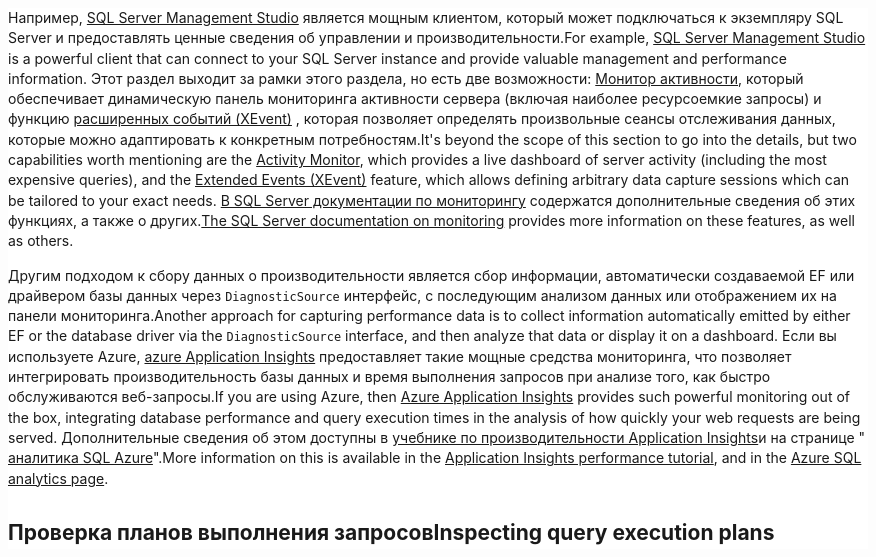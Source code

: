 <span data-ttu-id="69474-127">Например, [SQL Server Management Studio](/sql/ssms/download-sql-server-management-studio-ssms) является мощным клиентом, который может подключаться к экземпляру SQL Server и предоставлять ценные сведения об управлении и производительности.</span><span class="sxs-lookup"><span data-stu-id="69474-127">For example, [SQL Server Management Studio](/sql/ssms/download-sql-server-management-studio-ssms) is a powerful client that can connect to your SQL Server  instance and provide valuable management and performance information.</span></span> <span data-ttu-id="69474-128">Этот раздел выходит за рамки этого раздела, но есть две возможности: [Монитор активности](/sql/relational-databases/performance-monitor/open-activity-monitor-sql-server-management-studio), который обеспечивает динамическую панель мониторинга активности сервера (включая наиболее ресурсоемкие запросы) и функцию [расширенных событий (XEvent)](/sql/relational-databases/extended-events/quick-start-extended-events-in-sql-server) , которая позволяет определять произвольные сеансы отслеживания данных, которые можно адаптировать к конкретным потребностям.</span><span class="sxs-lookup"><span data-stu-id="69474-128">It's beyond the scope of this section to go into the details, but two capabilities worth mentioning are the [Activity Monitor](/sql/relational-databases/performance-monitor/open-activity-monitor-sql-server-management-studio), which provides a live dashboard of server activity (including the most expensive queries), and the [Extended Events (XEvent)](/sql/relational-databases/extended-events/quick-start-extended-events-in-sql-server) feature, which allows defining arbitrary data capture sessions which can be tailored to your exact needs.</span></span> <span data-ttu-id="69474-129">[В SQL Server документации по мониторингу](/sql/relational-databases/performance/monitor-and-tune-for-performance) содержатся дополнительные сведения об этих функциях, а также о других.</span><span class="sxs-lookup"><span data-stu-id="69474-129">[The SQL Server documentation on monitoring](/sql/relational-databases/performance/monitor-and-tune-for-performance) provides more information on these features, as well as others.</span></span>

<span data-ttu-id="69474-130">Другим подходом к сбору данных о производительности является сбор информации, автоматически создаваемой EF или драйвером базы данных через `DiagnosticSource` интерфейс, с последующим анализом данных или отображением их на панели мониторинга.</span><span class="sxs-lookup"><span data-stu-id="69474-130">Another approach for capturing performance data is to collect information automatically emitted by either EF or the database driver via the `DiagnosticSource` interface, and then analyze that data or display it on a dashboard.</span></span> <span data-ttu-id="69474-131">Если вы используете Azure, [azure Application Insights](https://docs.microsoft.com/azure/azure-monitor/learn/tutorial-performance) предоставляет такие мощные средства мониторинга, что позволяет интегрировать производительность базы данных и время выполнения запросов при анализе того, как быстро обслуживаются веб-запросы.</span><span class="sxs-lookup"><span data-stu-id="69474-131">If you are using Azure, then [Azure Application Insights](https://docs.microsoft.com/azure/azure-monitor/learn/tutorial-performance) provides such powerful monitoring out of the box, integrating database performance and query execution times in the analysis of how quickly your web requests are being served.</span></span> <span data-ttu-id="69474-132">Дополнительные сведения об этом доступны в [учебнике по производительности Application Insights](/azure/azure-monitor/learn/tutorial-performance)и на странице " [аналитика SQL Azure](/azure/azure-monitor/insights/azure-sql)".</span><span class="sxs-lookup"><span data-stu-id="69474-132">More information on this is available in the [Application Insights performance tutorial](/azure/azure-monitor/learn/tutorial-performance), and in the [Azure SQL analytics page](/azure/azure-monitor/insights/azure-sql).</span></span>

## <a name="inspecting-query-execution-plans"></a><span data-ttu-id="69474-133">Проверка планов выполнения запросов</span><span class="sxs-lookup"><span data-stu-id="69474-133">Inspecting query execution plans</span></span>
